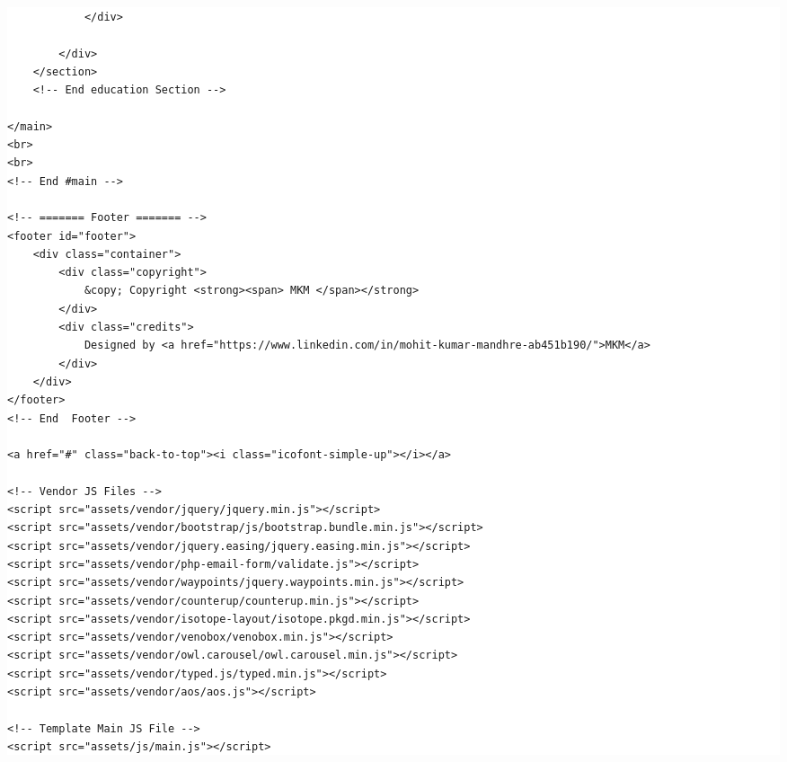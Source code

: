                 </div>

            </div>
        </section>
        <!-- End education Section -->

    </main>
    <br>
    <br>
    <!-- End #main -->

    <!-- ======= Footer ======= -->
    <footer id="footer">
        <div class="container">
            <div class="copyright">
                &copy; Copyright <strong><span> MKM </span></strong>
            </div>
            <div class="credits">
                Designed by <a href="https://www.linkedin.com/in/mohit-kumar-mandhre-ab451b190/">MKM</a>
            </div>
        </div>
    </footer>
    <!-- End  Footer -->

    <a href="#" class="back-to-top"><i class="icofont-simple-up"></i></a>

    <!-- Vendor JS Files -->
    <script src="assets/vendor/jquery/jquery.min.js"></script>
    <script src="assets/vendor/bootstrap/js/bootstrap.bundle.min.js"></script>
    <script src="assets/vendor/jquery.easing/jquery.easing.min.js"></script>
    <script src="assets/vendor/php-email-form/validate.js"></script>
    <script src="assets/vendor/waypoints/jquery.waypoints.min.js"></script>
    <script src="assets/vendor/counterup/counterup.min.js"></script>
    <script src="assets/vendor/isotope-layout/isotope.pkgd.min.js"></script>
    <script src="assets/vendor/venobox/venobox.min.js"></script>
    <script src="assets/vendor/owl.carousel/owl.carousel.min.js"></script>
    <script src="assets/vendor/typed.js/typed.min.js"></script>
    <script src="assets/vendor/aos/aos.js"></script>

    <!-- Template Main JS File -->
    <script src="assets/js/main.js"></script>

</body>

</html>
